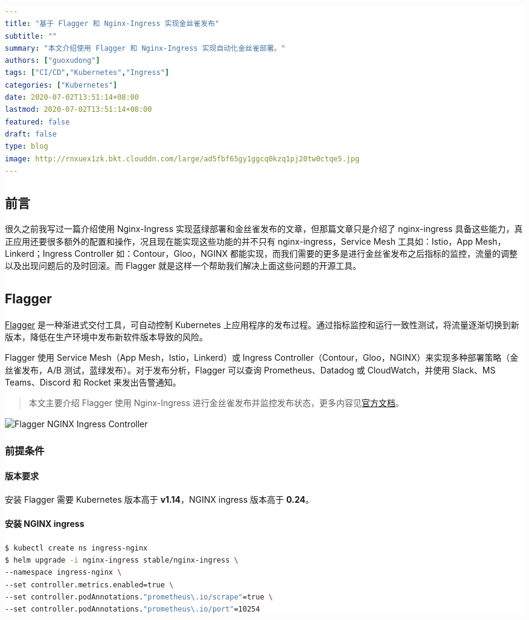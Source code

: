```yaml
---
title: "基于 Flagger 和 Nginx-Ingress 实现金丝雀发布"
subtitle: ""
summary: "本文介绍使用 Flagger 和 Nginx-Ingress 实现自动化金丝雀部署。"
authors: ["guoxudong"]
tags: ["CI/CD","Kubernetes","Ingress"]
categories: ["Kubernetes"]
date: 2020-07-02T13:51:14+08:00
lastmod: 2020-07-02T13:51:14+08:00
featured: false
draft: false
type: blog
image: http://rnxuex1zk.bkt.clouddn.com/large/ad5fbf65gy1ggcq0kzq1pj20tw0ctqe5.jpg
---
```

## 前言

很久之前我写过一篇介绍使用 Nginx-Ingress 实现蓝绿部署和金丝雀发布的文章，但那篇文章只是介绍了 nginx-ingress 具备这些能力，真正应用还要很多额外的配置和操作，况且现在能实现这些功能的并不只有 nginx-ingress，Service Mesh 工具如：Istio，App Mesh，Linkerd；Ingress Controller 如：Contour，Gloo，NGINX 都能实现，而我们需要的更多是进行金丝雀发布之后指标的监控，流量的调整以及出现问题后的及时回滚。而 Flagger 就是这样一个帮助我们解决上面这些问题的开源工具。

## Flagger

[Flagger](https://github.com/weaveworks/flagger) 是一种渐进式交付工具，可自动控制 Kubernetes 上应用程序的发布过程。通过指标监控和运行一致性测试，将流量逐渐切换到新版本，降低在生产环境中发布新软件版本导致的风险。

Flagger 使用 Service Mesh（App Mesh，Istio，Linkerd）或 Ingress Controller（Contour，Gloo，NGINX）来实现多种部署策略（金丝雀发布，A/B 测试，蓝绿发布）。对于发布分析，Flagger 可以查询 Prometheus、Datadog 或 CloudWatch，并使用 Slack、MS Teams、Discord 和 Rocket 来发出告警通知。

>本文主要介绍 Flagger 使用 Nginx-Ingress 进行金丝雀发布并监控发布状态，更多内容见[官方文档](https://docs.flagger.app/)。

![Flagger NGINX Ingress Controller](http://rnxuex1zk.bkt.clouddn.com/large/ad5fbf65ly1ggclsv45tqj21ok0skwfb.jpg)

### 前提条件

#### 版本要求

安装 Flagger 需要 Kubernetes 版本高于 **v1.14**，NGINX ingress 版本高于 **0.24**。

#### 安装 NGINX ingress

```bash
$ kubectl create ns ingress-nginx
$ helm upgrade -i nginx-ingress stable/nginx-ingress \
--namespace ingress-nginx \
--set controller.metrics.enabled=true \
--set controller.podAnnotations."prometheus\.io/scrape"=true \
--set controller.podAnnotations."prometheus\.io/port"=10254
```
